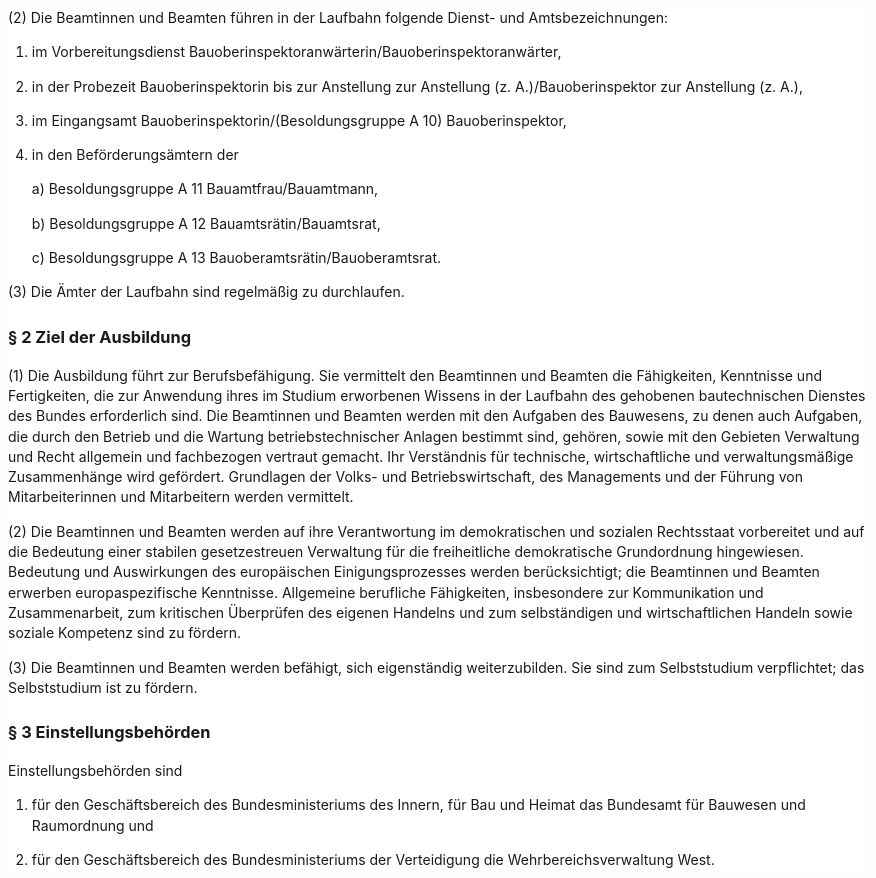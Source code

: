 (2) Die Beamtinnen und Beamten führen in der Laufbahn folgende Dienst- und Amtsbezeichnungen:

1.  im Vorbereitungsdienst Bauoberinspektoranwärterin/Bauoberinspektoranwärter,


2.  in der Probezeit Bauoberinspektorin bis zur Anstellung zur Anstellung (z. A.)/Bauoberinspektor zur Anstellung (z. A.),


3.  im Eingangsamt Bauoberinspektorin/(Besoldungsgruppe A 10) Bauoberinspektor,


4.  in den Beförderungsämtern der

    a)  Besoldungsgruppe A 11 Bauamtfrau/Bauamtmann,


    b)  Besoldungsgruppe A 12 Bauamtsrätin/Bauamtsrat,


    c)  Besoldungsgruppe A 13 Bauoberamtsrätin/Bauoberamtsrat.







(3) Die Ämter der Laufbahn sind regelmäßig zu durchlaufen.


### § 2 Ziel der Ausbildung

(1) Die Ausbildung führt zur Berufsbefähigung. Sie vermittelt den Beamtinnen und Beamten die Fähigkeiten, Kenntnisse und Fertigkeiten, die zur Anwendung ihres im Studium erworbenen Wissens in der Laufbahn des gehobenen bautechnischen Dienstes des Bundes erforderlich sind. Die Beamtinnen und Beamten werden mit den Aufgaben des Bauwesens, zu denen auch Aufgaben, die durch den Betrieb und die Wartung betriebstechnischer Anlagen bestimmt sind, gehören, sowie mit den Gebieten Verwaltung und Recht allgemein und fachbezogen vertraut gemacht. Ihr Verständnis für technische, wirtschaftliche und verwaltungsmäßige Zusammenhänge wird gefördert. Grundlagen der Volks- und Betriebswirtschaft, des Managements und der Führung von Mitarbeiterinnen und Mitarbeitern werden vermittelt.

(2) Die Beamtinnen und Beamten werden auf ihre Verantwortung im demokratischen und sozialen Rechtsstaat vorbereitet und auf die Bedeutung einer stabilen gesetzestreuen Verwaltung für die freiheitliche demokratische Grundordnung hingewiesen. Bedeutung und Auswirkungen des europäischen Einigungsprozesses werden berücksichtigt; die Beamtinnen und Beamten erwerben europaspezifische Kenntnisse. Allgemeine berufliche Fähigkeiten, insbesondere zur Kommunikation und Zusammenarbeit, zum kritischen Überprüfen des eigenen Handelns und zum selbständigen und wirtschaftlichen Handeln sowie soziale Kompetenz sind zu fördern.

(3) Die Beamtinnen und Beamten werden befähigt, sich eigenständig weiterzubilden. Sie sind zum Selbststudium verpflichtet; das Selbststudium ist zu fördern.


### § 3 Einstellungsbehörden

Einstellungsbehörden sind

1.  für den Geschäftsbereich des Bundesministeriums des Innern, für Bau und Heimat das Bundesamt für Bauwesen und Raumordnung und


2.  für den Geschäftsbereich des Bundesministeriums der Verteidigung die Wehrbereichsverwaltung West.
